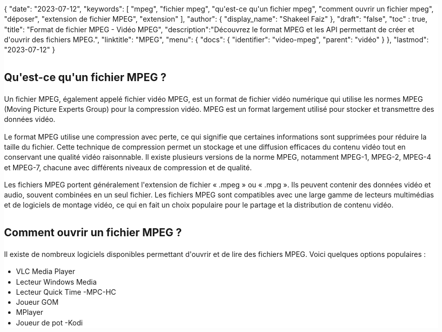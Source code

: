 {
"date": "2023-07-12",
  "keywords": [
"mpeg",
"fichier mpeg",
"qu'est-ce qu'un fichier mpeg",
"comment ouvrir un fichier mpeg",
"déposer",
"extension de fichier MPEG",
"extension"
],
  "author": {
"display_name": "Shakeel Faiz"
},
"draft": "false",
"toc" : true,
"title": "Format de fichier MPEG - Vidéo MPEG",
  "description":"Découvrez le format MPEG et les API permettant de créer et d'ouvrir des fichiers MPEG.",
"linktitle": "MPEG",
  "menu": {
    "docs": {
      "identifier": "video-mpeg",
"parent": "vidéo"
}
},
"lastmod": "2023-07-12"
}

## Qu'est-ce qu'un fichier MPEG ?

Un fichier MPEG, également appelé fichier vidéo MPEG, est un format de fichier vidéo numérique qui utilise les normes MPEG (Moving Picture Experts Group) pour la compression vidéo. MPEG est un format largement utilisé pour stocker et transmettre des données vidéo.

Le format MPEG utilise une compression avec perte, ce qui signifie que certaines informations sont supprimées pour réduire la taille du fichier. Cette technique de compression permet un stockage et une diffusion efficaces du contenu vidéo tout en conservant une qualité vidéo raisonnable. Il existe plusieurs versions de la norme MPEG, notamment MPEG-1, MPEG-2, MPEG-4 et MPEG-7, chacune avec différents niveaux de compression et de qualité.

Les fichiers MPEG portent généralement l'extension de fichier « .mpeg » ou « .mpg ». Ils peuvent contenir des données vidéo et audio, souvent combinées en un seul fichier. Les fichiers MPEG sont compatibles avec une large gamme de lecteurs multimédias et de logiciels de montage vidéo, ce qui en fait un choix populaire pour le partage et la distribution de contenu vidéo.

## Comment ouvrir un fichier MPEG ?

Il existe de nombreux logiciels disponibles permettant d'ouvrir et de lire des fichiers MPEG. Voici quelques options populaires :

- VLC Media Player
- Lecteur Windows Media
- Lecteur Quick Time
-MPC-HC
- Joueur GOM
- MPlayer
- Joueur de pot
-Kodi
